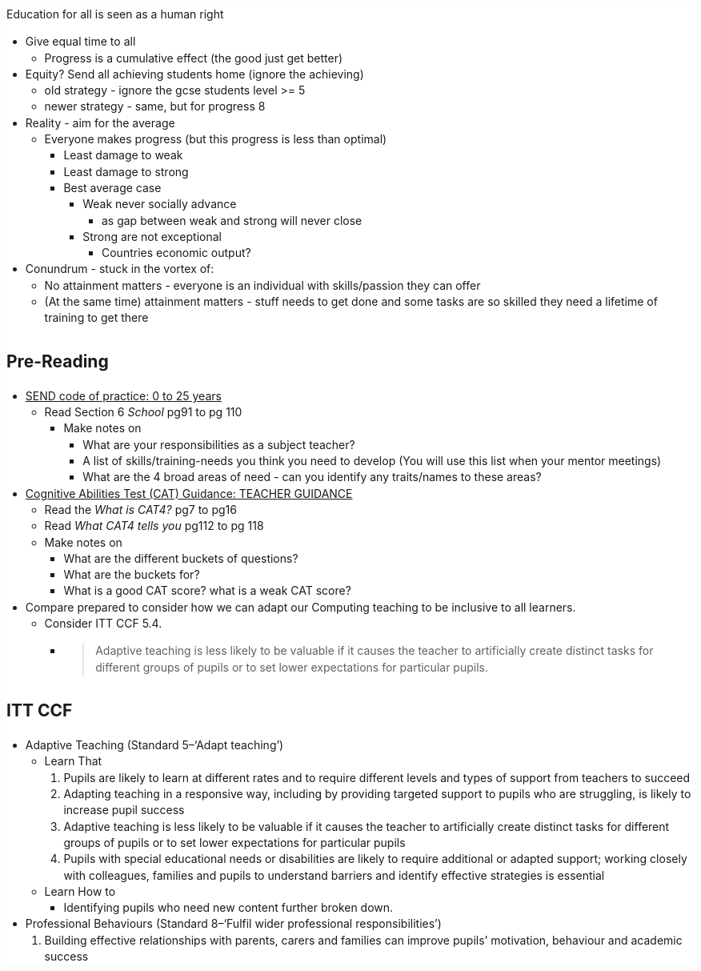 Education for all is seen as a human right

* Give equal time to all
    * Progress is a cumulative effect (the good just get better)
* Equity? Send all achieving students home (ignore the achieving)
    * old strategy - ignore the gcse students level >= 5
    * newer strategy - same, but for progress 8
* Reality - aim for the average
    * Everyone makes progress (but this progress is less than optimal)
        * Least damage to weak
        * Least damage to strong
        * Best average case
            * Weak never socially advance
                * as gap between weak and strong will never close
            * Strong are not exceptional
                * Countries economic output?
* Conundrum - stuck in the vortex of:
    * No attainment matters - everyone is an individual with skills/passion they can offer
    * (At the same time) attainment matters - stuff needs to get done and some tasks are so skilled they need a lifetime of training to get there


Pre-Reading
-----------

* [SEND code of practice: 0 to 25 years](https://www.gov.uk/government/publications/send-code-of-practice-0-to-25)
    * Read Section 6 _School_ pg91 to pg 110
        * Make notes on
            * What are your responsibilities as a subject teacher?
            * A list of skills/training-needs you think you need to develop (You will use this list when your mentor meetings)
            * What are the 4 broad areas of need - can you identify any traits/names to these areas?
* [Cognitive Abilities Test (CAT) Guidance: TEACHER GUIDANCE](https://www.gl-assessment.co.uk/media/352577/29759-cat4-uk-combined-v10.pdf)
    * Read the _What is CAT4?_ pg7 to pg16
    * Read _What CAT4 tells you_ pg112 to pg 118
    * Make notes on
        * What are the different buckets of questions?
        * What are the buckets for?
        * What is a good CAT score? what is a weak CAT score?
* Compare prepared to consider how we can adapt our Computing teaching to be inclusive to all learners.
    * Consider ITT CCF 5.4. 
        * > Adaptive teaching is less likely to be valuable if it causes the teacher to artificially create distinct tasks for different groups of pupils or to set lower expectations for particular pupils.

ITT CCF
-------

* Adaptive Teaching (Standard 5–‘Adapt teaching’)
    * Learn That
        1. Pupils are likely to learn at different rates and to require different levels and types of support from teachers to succeed
        2. Adapting teaching in a responsive way, including by providing targeted support to pupils who are struggling, is likely to increase pupil success
        3. Adaptive teaching is less likely to be valuable if it causes the teacher to artificially create distinct tasks for different groups of pupils or to set lower expectations for particular pupils
        4. Pupils with special educational needs or disabilities are likely to require additional or adapted support; working closely with colleagues, families and pupils to understand barriers and identify effective strategies is essential
    * Learn How to
        * Identifying pupils who need new content further broken down.
* Professional Behaviours (Standard 8–‘Fulfil wider professional responsibilities’)
    1. Building effective relationships with parents, carers and families can improve pupils’ motivation, behaviour and academic success